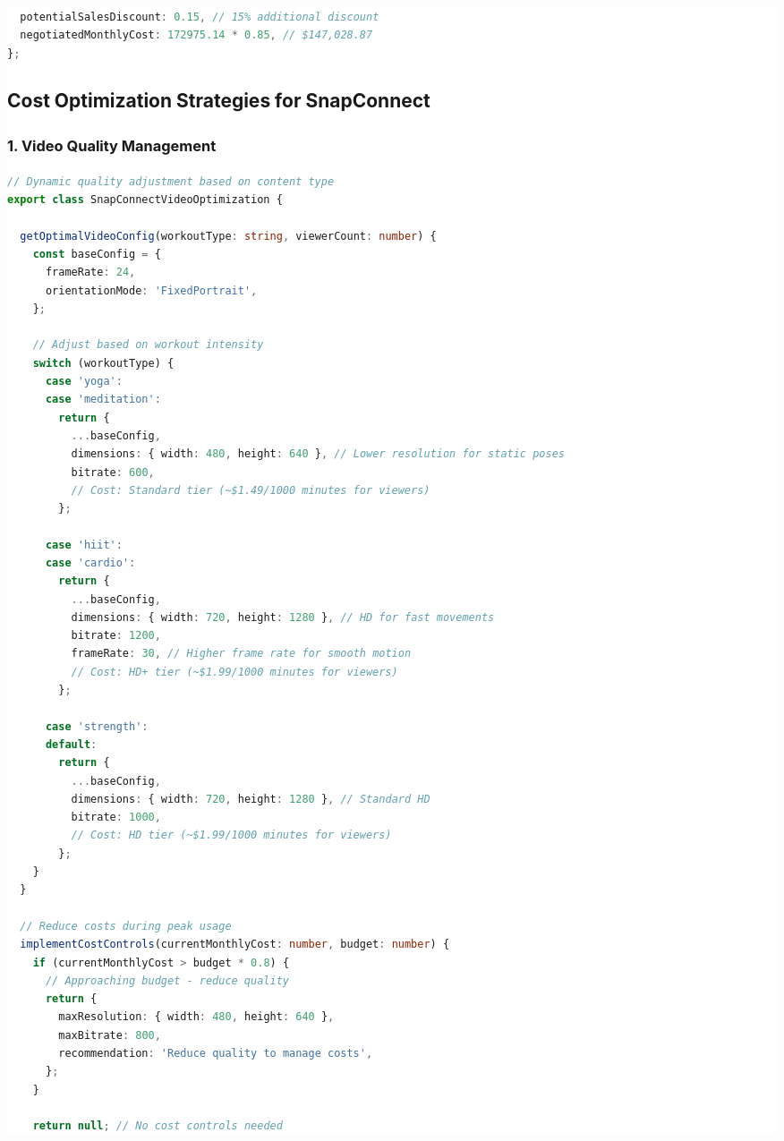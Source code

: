 ```typescript
  potentialSalesDiscount: 0.15, // 15% additional discount
  negotiatedMonthlyCost: 172975.14 * 0.85, // $147,028.87
};
```

## Cost Optimization Strategies for SnapConnect

### 1. Video Quality Management
```typescript
// Dynamic quality adjustment based on content type
export class SnapConnectVideoOptimization {
  
  getOptimalVideoConfig(workoutType: string, viewerCount: number) {
    const baseConfig = {
      frameRate: 24,
      orientationMode: 'FixedPortrait',
    };
    
    // Adjust based on workout intensity
    switch (workoutType) {
      case 'yoga':
      case 'meditation':
        return {
          ...baseConfig,
          dimensions: { width: 480, height: 640 }, // Lower resolution for static poses
          bitrate: 600,
          // Cost: Standard tier (~$1.49/1000 minutes for viewers)
        };
        
      case 'hiit':
      case 'cardio':
        return {
          ...baseConfig,
          dimensions: { width: 720, height: 1280 }, // HD for fast movements
          bitrate: 1200,
          frameRate: 30, // Higher frame rate for smooth motion
          // Cost: HD+ tier (~$1.99/1000 minutes for viewers)
        };
        
      case 'strength':
      default:
        return {
          ...baseConfig,
          dimensions: { width: 720, height: 1280 }, // Standard HD
          bitrate: 1000,
          // Cost: HD tier (~$1.99/1000 minutes for viewers)
        };
    }
  }
  
  // Reduce costs during peak usage
  implementCostControls(currentMonthlyCost: number, budget: number) {
    if (currentMonthlyCost > budget * 0.8) {
      // Approaching budget - reduce quality
      return {
        maxResolution: { width: 480, height: 640 },
        maxBitrate: 800,
        recommendation: 'Reduce quality to manage costs',
      };
    }
    
    return null; // No cost controls needed
```